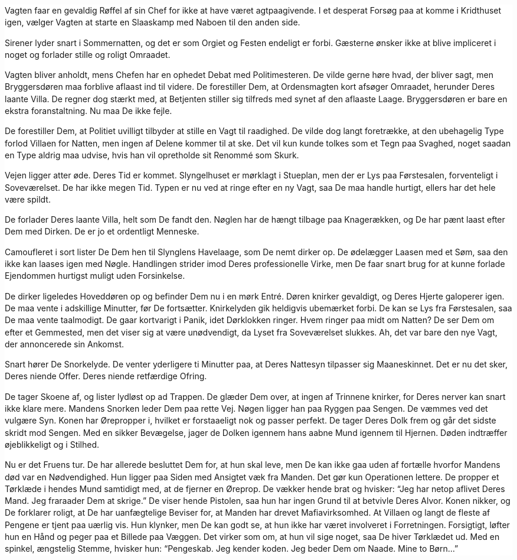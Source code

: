 Vagten faar en gevaldig Røffel af sin Chef for ikke at have været agtpaagivende. I et desperat Forsøg paa at komme i Kridthuset igen, vælger Vagten at starte en Slaaskamp med Naboen til den anden side.

Sirener lyder snart i Sommernatten, og det er som Orgiet og Festen endeligt er forbi. Gæsterne ønsker ikke at blive impliceret i noget og forlader stille og roligt Omraadet.

Vagten bliver anholdt, mens Chefen har en ophedet Debat med Politimesteren. De vilde gerne høre hvad, der bliver sagt, men Bryggersdøren maa forblive aflaast ind til videre. De forestiller Dem, at Ordensmagten kort afsøger Omraadet, herunder Deres laante Villa. De regner dog stærkt med, at Betjenten stiller sig tilfreds med synet af den aflaaste Laage. Bryggersdøren er bare en ekstra foranstaltning. Nu maa De ikke fejle.

De forestiller Dem, at Politiet uvilligt tilbyder at stille en Vagt til raadighed. De vilde dog langt foretrække, at den ubehagelig Type forlod Villaen for Natten, men ingen af Delene kommer til at ske. Det vil kun kunde tolkes som et Tegn paa Svaghed, noget saadan en Type aldrig maa udvise, hvis han vil opretholde sit Renommé som Skurk.

Vejen ligger atter øde. Deres Tid er kommet. Slyngelhuset er mørklagt i Stueplan, men der er Lys paa Førstesalen, forventeligt i Soveværelset. De har ikke megen Tid. Typen er nu ved at ringe efter en ny Vagt, saa De maa handle hurtigt, ellers har det hele være spildt.

De forlader Deres laante Villa, helt som De fandt den. Nøglen har de hængt tilbage paa Knagerækken, og De har pænt laast efter Dem med Dirken. De er jo et ordentligt Menneske.

Camoufleret i sort lister De Dem hen til Slynglens Havelaage, som De nemt dirker op. De ødelægger Laasen med et Søm, saa den ikke kan laases igen med Nøgle. Handlingen strider imod Deres professionelle Virke, men De faar snart brug for at kunne forlade Ejendommen hurtigst muligt uden Forsinkelse.

De dirker ligeledes Hoveddøren op og befinder Dem nu i en mørk Entré. Døren knirker gevaldigt, og Deres Hjerte galoperer igen. De maa vente i adskillige Minutter, før De fortsætter. Knirkelyden gik heldigvis ubemærket forbi. De kan se Lys fra Førstesalen, saa De maa vente taalmodigt. De gaar kortvarigt i Panik, idet Dørklokken ringer. Hvem ringer paa midt om Natten? De ser Dem om efter et Gemmested, men det viser sig at være unødvendigt, da Lyset fra Soveværelset slukkes. Ah, det var bare den nye Vagt, der annoncerede sin Ankomst.

Snart hører De Snorkelyde. De venter yderligere ti Minutter paa, at Deres Nattesyn tilpasser sig Maaneskinnet. Det er nu det sker, Deres niende Offer. Deres niende retfærdige Ofring.

De tager Skoene af, og lister lydløst op ad Trappen. De glæder Dem over, at ingen af Trinnene knirker, for Deres nerver kan snart ikke klare mere. Mandens Snorken leder Dem paa rette Vej. Nøgen ligger han paa Ryggen paa Sengen. De væmmes ved det vulgære Syn. Konen har Ørepropper i, hvilket er forstaaeligt nok og passer perfekt. De tager Deres Dolk frem og går det sidste skridt mod Sengen. Med en sikker Bevægelse, jager de Dolken igennem hans aabne Mund igennem til Hjernen. Døden indtræffer øjeblikkeligt og i Stilhed.

Nu er det Fruens tur. De har allerede besluttet Dem for, at hun skal leve, men De kan ikke gaa uden af fortælle hvorfor Mandens død var en Nødvendighed. Hun ligger paa Siden med Ansigtet væk fra Manden. Det gør kun Operationen lettere. De propper et Tørklæde i hendes Mund samtidigt med, at de fjerner en Øreprop. De vækker hende brat og hvisker: “Jeg har netop aflivet Deres Mand. Jeg fraraader Dem at skrige.” De viser hende Pistolen, saa hun har ingen Grund til at betvivle Deres Alvor. Konen nikker, og De forklarer roligt, at De har uanfægtelige Beviser for, at Manden har drevet Mafiavirksomhed. At Villaen og langt de fleste af Pengene er tjent paa uærlig vis. Hun klynker, men De kan godt se, at hun ikke har været involveret i Forretningen. Forsigtigt, løfter hun en Hånd og peger paa et Billede paa Væggen. Det virker som om, at hun vil sige noget, saa De hiver Tørklædet ud. Med en spinkel, ængstelig Stemme, hvisker hun: “Pengeskab. Jeg kender koden. Jeg beder Dem om Naade. Mine to Børn…”
